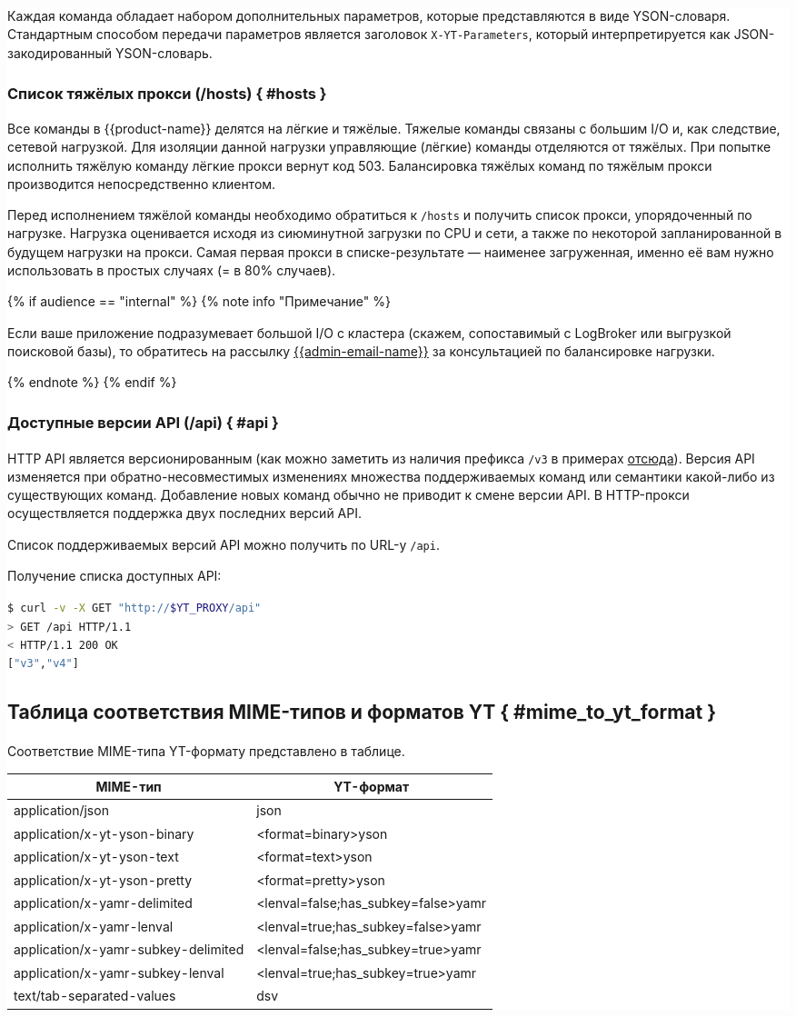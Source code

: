 Каждая команда обладает набором дополнительных параметров, которые представляются в виде YSON-словаря. Стандартным способом передачи параметров является заголовок `X-YT-Parameters`, который интерпретируется как JSON-закодированный YSON-словарь.

### Список тяжёлых прокси (/hosts) { #hosts }

Все команды в {{product-name}} делятся на лёгкие и тяжёлые. Тяжелые команды связаны с большим I/O и, как следствие, сетевой нагрузкой. Для изоляции данной нагрузки управляющие (лёгкие) команды отделяются от тяжёлых. При попытке исполнить тяжёлую команду лёгкие прокси вернут код 503. Балансировка тяжёлых команд по тяжёлым прокси производится непосредственно клиентом.

Перед исполнением тяжёлой команды необходимо обратиться к `/hosts` и получить список прокси, упорядоченный по нагрузке. Нагрузка оценивается исходя из сиюминутной загрузки по CPU и сети, а также по некоторой запланированной в будущем нагрузки на прокси. Самая первая прокси в списке-результате — наименее загруженная, именно её вам нужно использовать в простых случаях (= в 80% случаев).

{% if audience == "internal" %}
{% note info "Примечание" %}

Если ваше приложение подразумевает большой I/O с кластера (скажем, сопоставимый с LogBroker или выгрузкой поисковой базы), то обратитесь на рассылку [{{admin-email-name}}](mailto:{{admin-email-name}}{{internal-domain}}) за консультацией по балансировке нагрузки.

{% endnote %}
{% endif %}

### Доступные версии API (/api) { #api }

HTTP API является версионированным (как можно заметить из наличия префикса `/v3` в примерах [отсюда](../../../user-guide/proxy/http.md)). Версия API изменяется при обратно-несовместимых изменениях множества поддерживаемых команд или семантики какой-либо из существующих команд. Добавление новых команд обычно не приводит к смене версии API. В HTTP-прокси осуществляется поддержка двух последних версий API.

Список поддерживаемых версий API можно получить по URL-у `/api`.

Получение списка доступных API:

```bash
$ curl -v -X GET "http://$YT_PROXY/api"
> GET /api HTTP/1.1
< HTTP/1.1 200 OK
["v3","v4"]
```

## Таблица соответствия MIME-типов и форматов YT { #mime_to_yt_format }

 Соответствие MIME-типа YT-формату представлено в таблице.

| **MIME-тип**                        | **YT-формат**                       |
| ----------------------------------- | ----------------------------------- |
| application/json                    | json                                |
| application/x-yt-yson-binary        | <format=binary>yson                 |
| application/x-yt-yson-text          | <format=text>yson                   |
| application/x-yt-yson-pretty        | <format=pretty>yson                 |
| application/x-yamr-delimited        | <lenval=false;has_subkey=false>yamr |
| application/x-yamr-lenval           | <lenval=true;has_subkey=false>yamr  |
| application/x-yamr-subkey-delimited | <lenval=false;has_subkey=true>yamr  |
| application/x-yamr-subkey-lenval    | <lenval=true;has_subkey=true>yamr   |
| text/tab-separated-values           | dsv                                 |